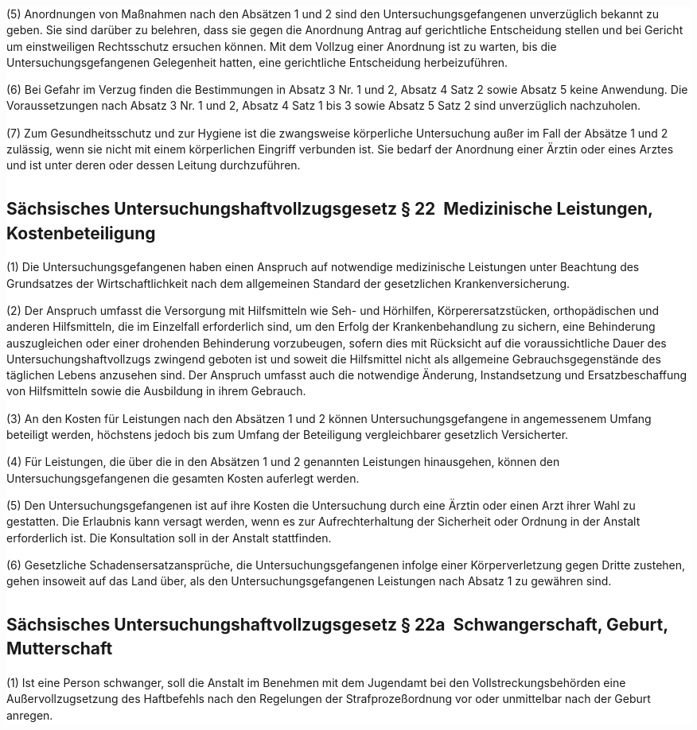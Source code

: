 (5) Anordnungen von Maßnahmen nach den Absätzen 1 und 2 sind den Untersuchungsgefangenen unverzüglich bekannt zu geben. Sie sind darüber zu belehren, dass sie gegen die Anordnung Antrag auf gerichtliche Entscheidung stellen und bei Gericht um einstweiligen Rechtsschutz ersuchen können. Mit dem Vollzug einer Anordnung ist zu warten, bis die Untersuchungsgefangenen Gelegenheit hatten, eine gerichtliche Entscheidung herbeizuführen.

(6) Bei Gefahr im Verzug finden die Bestimmungen in Absatz 3 Nr. 1 und 2, Absatz 4 Satz 2 sowie Absatz 5 keine Anwendung. Die Voraussetzungen nach Absatz 3 Nr. 1 und 2, Absatz 4 Satz 1 bis 3 sowie Absatz 5 Satz 2 sind unverzüglich nachzuholen.

(7) Zum Gesundheitsschutz und zur Hygiene ist die zwangsweise körperliche Untersuchung außer im Fall der Absätze 1 und 2 zulässig, wenn sie nicht mit einem körperlichen Eingriff verbunden ist. Sie bedarf der Anordnung einer Ärztin oder eines Arztes und ist unter deren oder dessen Leitung durchzuführen.


## Sächsisches Untersuchungshaftvollzugsgesetz § 22  Medizinische Leistungen, Kostenbeteiligung

(1) Die Untersuchungsgefangenen haben einen Anspruch auf notwendige medizinische Leistungen unter Beachtung des Grundsatzes der Wirtschaftlichkeit nach dem allgemeinen Standard der gesetzlichen Krankenversicherung.

(2) Der Anspruch umfasst die Versorgung mit Hilfsmitteln wie Seh- und Hörhilfen, Körperersatzstücken, orthopädischen und anderen Hilfsmitteln, die im Einzelfall erforderlich sind, um den Erfolg der Krankenbehandlung zu sichern, eine Behinderung auszugleichen oder einer drohenden Behinderung vorzubeugen, sofern dies mit Rücksicht auf die voraussichtliche Dauer des Untersuchungshaftvollzugs zwingend geboten ist und soweit die Hilfsmittel nicht als allgemeine Gebrauchsgegenstände des täglichen Lebens anzusehen sind. Der Anspruch umfasst auch die notwendige Änderung, Instandsetzung und Ersatzbeschaffung von Hilfsmitteln sowie die Ausbildung in ihrem Gebrauch.

(3) An den Kosten für Leistungen nach den Absätzen 1 und 2 können Untersuchungsgefangene in angemessenem Umfang beteiligt werden, höchstens jedoch bis zum Umfang der Beteiligung vergleichbarer gesetzlich Versicherter.

(4) Für Leistungen, die über die in den Absätzen 1 und 2 genannten Leistungen hinausgehen, können den Untersuchungsgefangenen die gesamten Kosten auferlegt werden.

(5) Den Untersuchungsgefangenen ist auf ihre Kosten die Untersuchung durch eine Ärztin oder einen Arzt ihrer Wahl zu gestatten. Die Erlaubnis kann versagt werden, wenn es zur Aufrechterhaltung der Sicherheit oder Ordnung in der Anstalt erforderlich ist. Die Konsultation soll in der Anstalt stattfinden.

(6) Gesetzliche Schadensersatzansprüche, die Untersuchungsgefangenen infolge einer Körperverletzung gegen Dritte zustehen, gehen insoweit auf das Land über, als den Untersuchungsgefangenen Leistungen nach Absatz 1 zu gewähren sind.


## Sächsisches Untersuchungshaftvollzugsgesetz § 22a  Schwangerschaft, Geburt, Mutterschaft

(1) Ist eine Person schwanger, soll die Anstalt im Benehmen mit dem Jugendamt bei den Vollstreckungsbehörden eine Außervollzugsetzung des Haftbefehls nach den Regelungen der Strafprozeßordnung vor oder unmittelbar nach der Geburt anregen.
